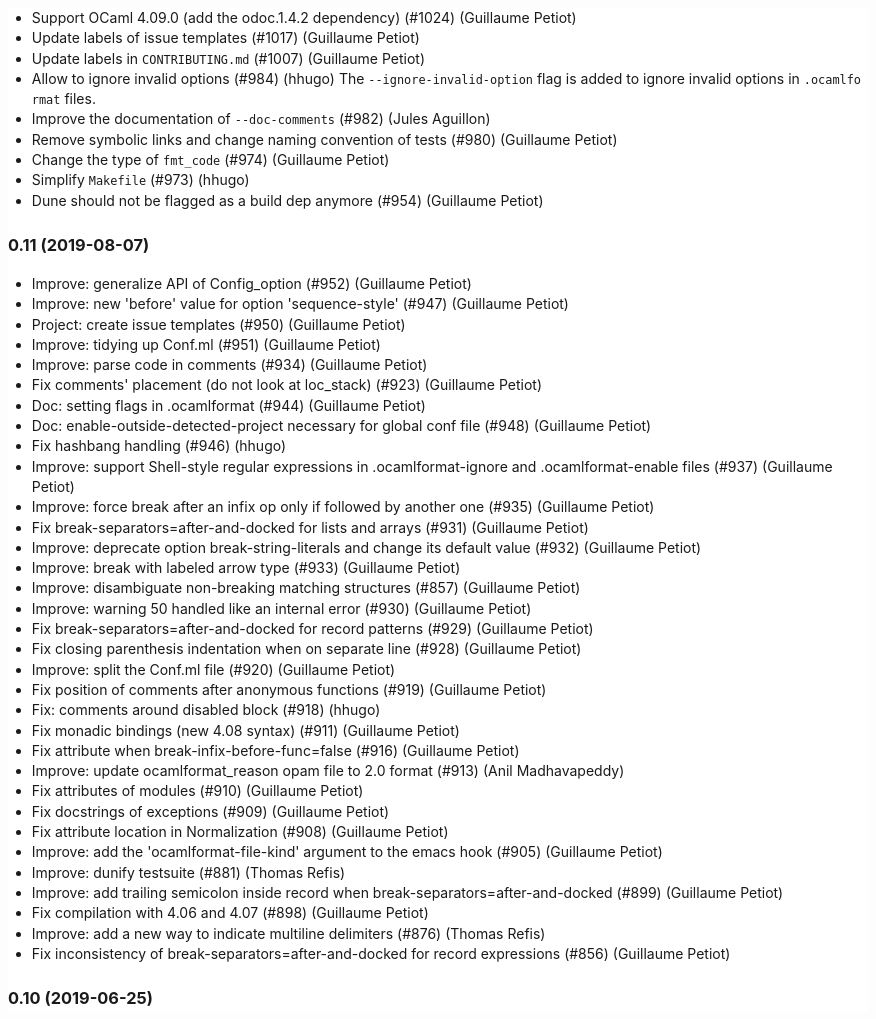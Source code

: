   + Support OCaml 4.09.0 (add the odoc.1.4.2 dependency) (#1024) (Guillaume Petiot)
  + Update labels of issue templates (#1017) (Guillaume Petiot)
  + Update labels in `CONTRIBUTING.md` (#1007) (Guillaume Petiot)
  + Allow to ignore invalid options (#984) (hhugo)
    The `--ignore-invalid-option` flag is added to ignore invalid options in `.ocamlformat` files.
  + Improve the documentation of `--doc-comments` (#982) (Jules Aguillon)
  + Remove symbolic links and change naming convention of tests (#980) (Guillaume Petiot)
  + Change the type of `fmt_code` (#974) (Guillaume Petiot)
  + Simplify `Makefile` (#973) (hhugo)
  + Dune should not be flagged as a build dep anymore (#954) (Guillaume Petiot)

### 0.11 (2019-08-07)

  + Improve: generalize API of Config_option (#952) (Guillaume Petiot)
  + Improve: new 'before' value for option 'sequence-style' (#947) (Guillaume Petiot)
  + Project: create issue templates (#950) (Guillaume Petiot)
  + Improve: tidying up Conf.ml (#951) (Guillaume Petiot)
  + Improve: parse code in comments (#934) (Guillaume Petiot)
  + Fix comments' placement (do not look at loc_stack) (#923) (Guillaume Petiot)
  + Doc: setting flags in .ocamlformat (#944) (Guillaume Petiot)
  + Doc: enable-outside-detected-project necessary for global conf file (#948) (Guillaume Petiot)
  + Fix hashbang handling (#946) (hhugo)
  + Improve: support Shell-style regular expressions in .ocamlformat-ignore and .ocamlformat-enable files (#937) (Guillaume Petiot)
  + Improve: force break after an infix op only if followed by another one (#935) (Guillaume Petiot)
  + Fix break-separators=after-and-docked for lists and arrays (#931) (Guillaume Petiot)
  + Improve: deprecate option break-string-literals and change its default value (#932) (Guillaume Petiot)
  + Improve: break with labeled arrow type (#933) (Guillaume Petiot)
  + Improve: disambiguate non-breaking matching structures (#857) (Guillaume Petiot)
  + Improve: warning 50 handled like an internal error (#930) (Guillaume Petiot)
  + Fix break-separators=after-and-docked for record patterns (#929) (Guillaume Petiot)
  + Fix closing parenthesis indentation when on separate line (#928) (Guillaume Petiot)
  + Improve: split the Conf.ml file (#920) (Guillaume Petiot)
  + Fix position of comments after anonymous functions (#919) (Guillaume Petiot)
  + Fix: comments around disabled block (#918) (hhugo)
  + Fix monadic bindings (new 4.08 syntax) (#911) (Guillaume Petiot)
  + Fix attribute when break-infix-before-func=false (#916) (Guillaume Petiot)
  + Improve: update ocamlformat_reason opam file to 2.0 format (#913) (Anil Madhavapeddy)
  + Fix attributes of modules (#910) (Guillaume Petiot)
  + Fix docstrings of exceptions (#909) (Guillaume Petiot)
  + Fix attribute location in Normalization (#908) (Guillaume Petiot)
  + Improve: add the 'ocamlformat-file-kind' argument to the emacs hook (#905) (Guillaume Petiot)
  + Improve: dunify testsuite (#881) (Thomas Refis)
  + Improve: add trailing semicolon inside record when break-separators=after-and-docked (#899) (Guillaume Petiot)
  + Fix compilation with 4.06 and 4.07 (#898) (Guillaume Petiot)
  + Improve: add a new way to indicate multiline delimiters (#876) (Thomas Refis)
  + Fix inconsistency of break-separators=after-and-docked for record expressions (#856) (Guillaume Petiot)

### 0.10 (2019-06-25)
